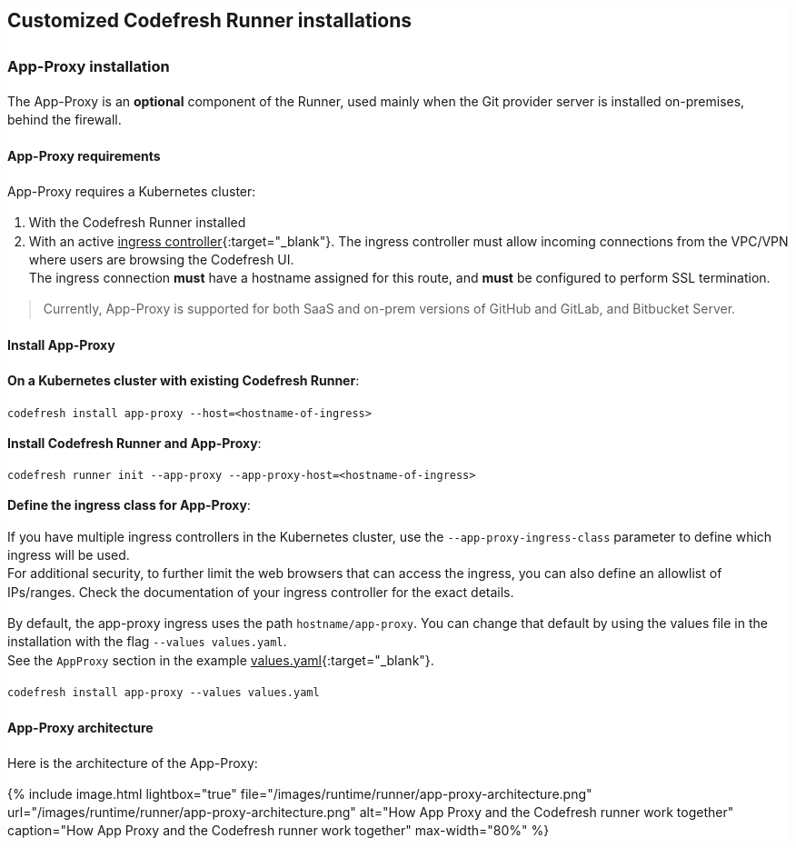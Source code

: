 ## Customized Codefresh Runner installations 


### App-Proxy installation

The App-Proxy is an **optional** component of the Runner, used mainly when the Git provider server is installed on-premises, behind the firewall.  

#### App-Proxy requirements

App-Proxy requires a Kubernetes cluster:

1. With the Codefresh Runner installed 
1. With an active [ingress controller](https://kubernetes.io/docs/concepts/services-networking/ingress/){:target="\_blank"}.
  The ingress controller must allow incoming connections from the VPC/VPN where users are browsing the Codefresh UI.  
  The ingress connection **must** have a hostname assigned for this route, and **must** be configured to perform SSL termination.

>Currently, App-Proxy is supported for both SaaS and on-prem versions of GitHub and GitLab, and Bitbucket Server.

#### Install App-Proxy

**On a Kubernetes cluster with existing Codefresh Runner**:

```shell
codefresh install app-proxy --host=<hostname-of-ingress>
```

**Install Codefresh Runner and App-Proxy**:

```shell
codefresh runner init --app-proxy --app-proxy-host=<hostname-of-ingress> 
```
**Define the ingress class for App-Proxy**:  

If you have multiple ingress controllers in the Kubernetes cluster, use the `--app-proxy-ingress-class` parameter to define which ingress will be used.  
For additional security, to further limit the web browsers that can access the ingress, you can also define an allowlist of IPs/ranges. Check the documentation of your ingress controller for the exact details.

By default, the app-proxy ingress uses the path `hostname/app-proxy`. You can change that default by using the values file in the installation with the flag `--values values.yaml`.  
See the `AppProxy` section in the example [values.yaml](https://github.com/codefresh-io/venona/blob/release-1.0/venonactl/example/values-example.yaml#L231-L253){:target="\_blank"}.  

```shell
codefresh install app-proxy --values values.yaml
```
#### App-Proxy architecture
Here is the architecture of the App-Proxy:

{% include image.html
  lightbox="true"
  file="/images/runtime/runner/app-proxy-architecture.png"
  url="/images/runtime/runner/app-proxy-architecture.png"
  alt="How App Proxy and the Codefresh runner work together"
  caption="How App Proxy and the Codefresh runner work together"
  max-width="80%"
    %}
